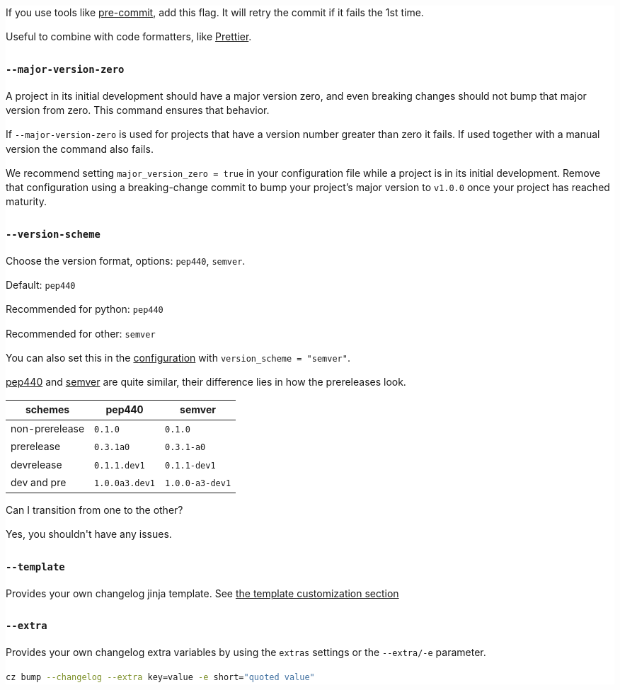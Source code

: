 If you use tools like [pre-commit](https://pre-commit.com/), add this flag.
It will retry the commit if it fails the 1st time.

Useful to combine with code formatters, like [Prettier](https://prettier.io/).

### `--major-version-zero`

A project in its initial development should have a major version zero, and even breaking changes
should not bump that major version from zero. This command ensures that behavior.

If `--major-version-zero` is used for projects that have a version number greater than zero it fails.
If used together with a manual version the command also fails.

We recommend setting `major_version_zero = true` in your configuration file while a project
is in its initial development. Remove that configuration using a breaking-change commit to bump
your project’s major version to `v1.0.0` once your project has reached maturity.

### `--version-scheme`

Choose the version format, options: `pep440`, `semver`.

Default: `pep440`

Recommended for python: `pep440`

Recommended for other: `semver`

You can also set this in the [configuration](#version_scheme) with `version_scheme = "semver"`.

[pep440][pep440] and [semver][semver] are quite similar, their difference lies in
how the prereleases look.

| schemes        | pep440         | semver          |
| -------------- | -------------- | --------------- |
| non-prerelease | `0.1.0`        | `0.1.0`         |
| prerelease     | `0.3.1a0`      | `0.3.1-a0`      |
| devrelease     | `0.1.1.dev1`   | `0.1.1-dev1`    |
| dev and pre    | `1.0.0a3.dev1` | `1.0.0-a3-dev1` |

Can I transition from one to the other?

Yes, you shouldn't have any issues.

### `--template`

Provides your own changelog jinja template.
See [the template customization section](../customization.md#customizing-the-changelog-template)

### `--extra`

Provides your own changelog extra variables by using the `extras` settings or the `--extra/-e` parameter.

```bash
cz bump --changelog --extra key=value -e short="quoted value"
```


[pep440]: https://www.python.org/dev/peps/pep-0440/
[semver]: https://semver.org/